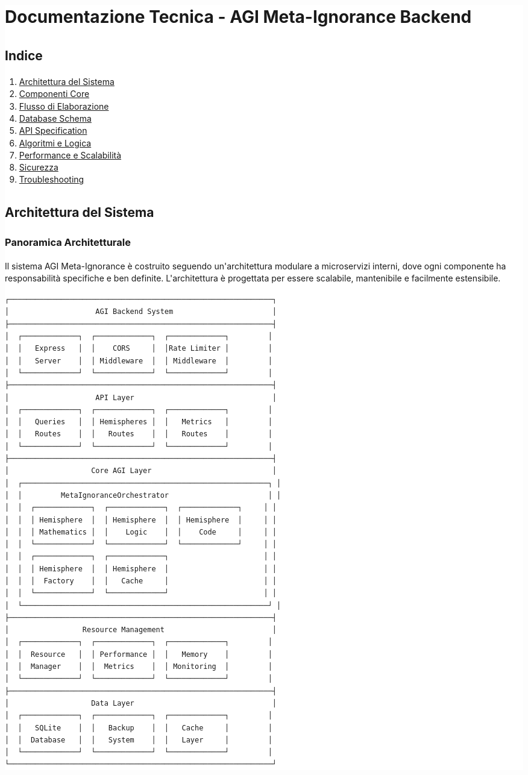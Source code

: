 # Documentazione Tecnica - AGI Meta-Ignorance Backend

## Indice

1. [Architettura del Sistema](#architettura-del-sistema)
2. [Componenti Core](#componenti-core)
3. [Flusso di Elaborazione](#flusso-di-elaborazione)
4. [Database Schema](#database-schema)
5. [API Specification](#api-specification)
6. [Algoritmi e Logica](#algoritmi-e-logica)
7. [Performance e Scalabilità](#performance-e-scalabilità)
8. [Sicurezza](#sicurezza)
9. [Troubleshooting](#troubleshooting)

## Architettura del Sistema

### Panoramica Architetturale

Il sistema AGI Meta-Ignorance è costruito seguendo un'architettura modulare a microservizi interni, dove ogni componente ha responsabilità specifiche e ben definite. L'architettura è progettata per essere scalabile, mantenibile e facilmente estensibile.

```
┌─────────────────────────────────────────────────────────────┐
│                    AGI Backend System                       │
├─────────────────────────────────────────────────────────────┤
│  ┌─────────────┐  ┌─────────────┐  ┌─────────────┐         │
│  │   Express   │  │    CORS     │  │Rate Limiter │         │
│  │   Server    │  │ Middleware  │  │ Middleware  │         │
│  └─────────────┘  └─────────────┘  └─────────────┘         │
├─────────────────────────────────────────────────────────────┤
│                    API Layer                                │
│  ┌─────────────┐  ┌─────────────┐  ┌─────────────┐         │
│  │   Queries   │  │ Hemispheres │  │   Metrics   │         │
│  │   Routes    │  │   Routes    │  │   Routes    │         │
│  └─────────────┘  └─────────────┘  └─────────────┘         │
├─────────────────────────────────────────────────────────────┤
│                   Core AGI Layer                            │
│  ┌─────────────────────────────────────────────────────────┐ │
│  │         MetaIgnoranceOrchestrator                       │ │
│  │  ┌─────────────┐  ┌─────────────┐  ┌─────────────┐     │ │
│  │  │ Hemisphere  │  │ Hemisphere  │  │ Hemisphere  │     │ │
│  │  │ Mathematics │  │    Logic    │  │    Code     │     │ │
│  │  └─────────────┘  └─────────────┘  └─────────────┘     │ │
│  │  ┌─────────────┐  ┌─────────────┐                      │ │
│  │  │ Hemisphere  │  │ Hemisphere  │                      │ │
│  │  │  Factory    │  │   Cache     │                      │ │
│  │  └─────────────┘  └─────────────┘                      │ │
│  └─────────────────────────────────────────────────────────┘ │
├─────────────────────────────────────────────────────────────┤
│                 Resource Management                         │
│  ┌─────────────┐  ┌─────────────┐  ┌─────────────┐         │
│  │  Resource   │  │ Performance │  │   Memory    │         │
│  │  Manager    │  │  Metrics    │  │ Monitoring  │         │
│  └─────────────┘  └─────────────┘  └─────────────┘         │
├─────────────────────────────────────────────────────────────┤
│                   Data Layer                                │
│  ┌─────────────┐  ┌─────────────┐  ┌─────────────┐         │
│  │   SQLite    │  │   Backup    │  │   Cache     │         │
│  │  Database   │  │   System    │  │   Layer     │         │
│  └─────────────┘  └─────────────┘  └─────────────┘         │
└─────────────────────────────────────────────────────────────┘
```